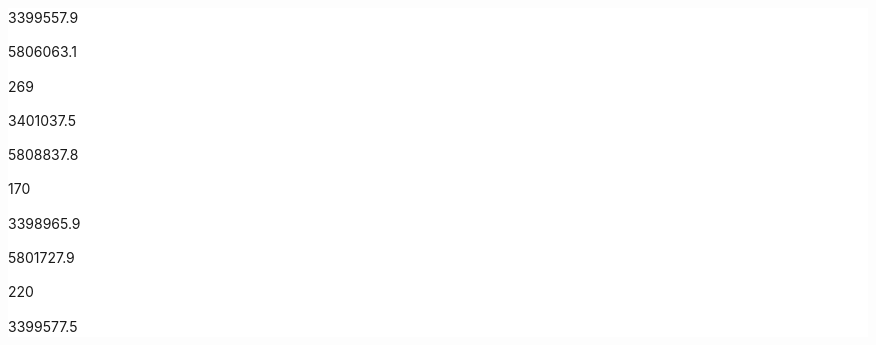 </td>

<td style align="center">

3399557.9

</td>

<td style align="center">

5806063.1

</td>

<td style align="center">

269

</td>

<td style align="center">

3401037.5

</td>

<td style align="center">

5808837.8

</td>

</tr>

<tr>

<td style align="center">

170

</td>

<td style align="center">

3398965.9

</td>

<td style align="center">

5801727.9

</td>

<td style align="center">

220

</td>

<td style align="center">

3399577.5

</td>
